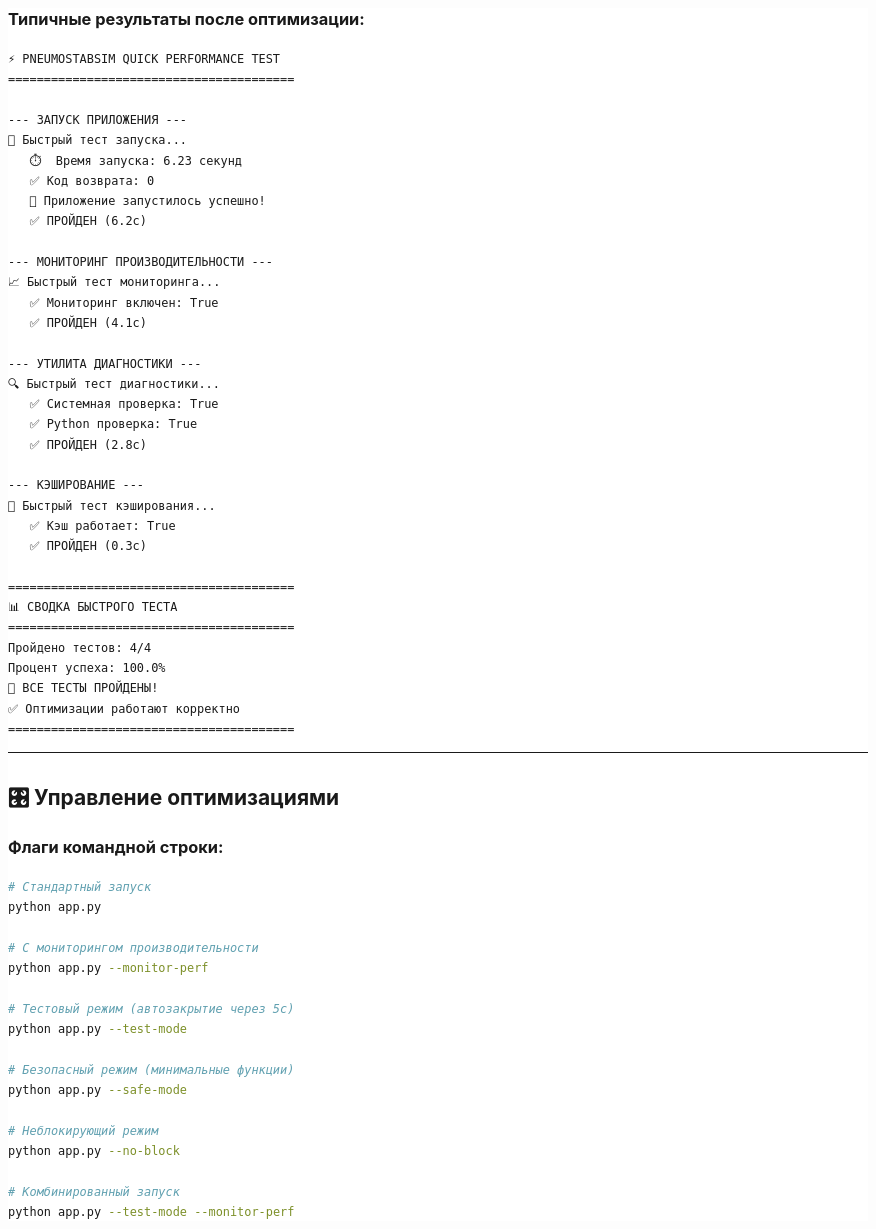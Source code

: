 ### Типичные результаты после оптимизации:

```
⚡ PNEUMOSTABSIM QUICK PERFORMANCE TEST
========================================

--- ЗАПУСК ПРИЛОЖЕНИЯ ---
🚀 Быстрый тест запуска...
   ⏱️  Время запуска: 6.23 секунд
   ✅ Код возврата: 0
   🎉 Приложение запустилось успешно!
   ✅ ПРОЙДЕН (6.2с)

--- МОНИТОРИНГ ПРОИЗВОДИТЕЛЬНОСТИ ---
📈 Быстрый тест мониторинга...
   ✅ Мониторинг включен: True
   ✅ ПРОЙДЕН (4.1с)

--- УТИЛИТА ДИАГНОСТИКИ ---
🔍 Быстрый тест диагностики...
   ✅ Системная проверка: True
   ✅ Python проверка: True
   ✅ ПРОЙДЕН (2.8с)

--- КЭШИРОВАНИЕ ---
💾 Быстрый тест кэширования...
   ✅ Кэш работает: True
   ✅ ПРОЙДЕН (0.3с)

========================================
📊 СВОДКА БЫСТРОГО ТЕСТА
========================================
Пройдено тестов: 4/4
Процент успеха: 100.0%
🎉 ВСЕ ТЕСТЫ ПРОЙДЕНЫ!
✅ Оптимизации работают корректно
========================================
```

---

## 🎛️ Управление оптимизациями

### Флаги командной строки:

```bash
# Стандартный запуск
python app.py

# С мониторингом производительности
python app.py --monitor-perf

# Тестовый режим (автозакрытие через 5с)
python app.py --test-mode

# Безопасный режим (минимальные функции)
python app.py --safe-mode

# Неблокирующий режим
python app.py --no-block

# Комбинированный запуск
python app.py --test-mode --monitor-perf
```
